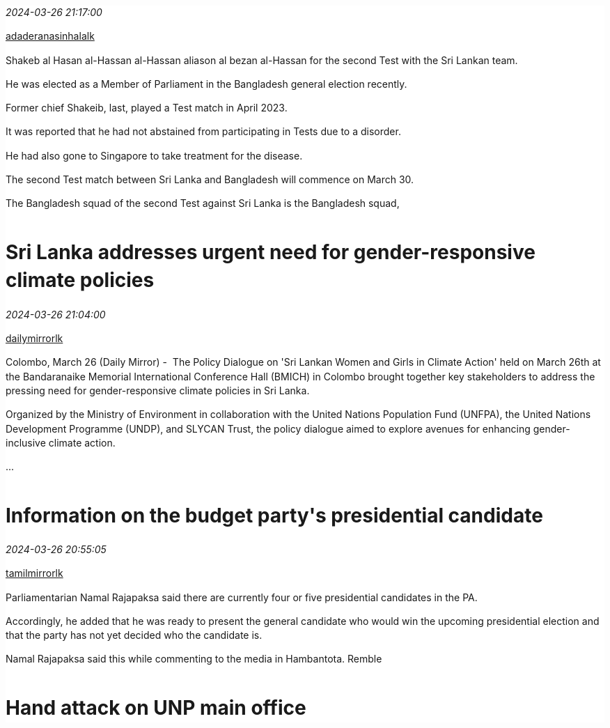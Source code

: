 *2024-03-26 21:17:00*

[adaderanasinhalalk](http://sinhala.adaderana.lk/news/194972)

Shakeb al Hasan al-Hassan al-Hassan aliason al bezan al-Hassan for the second Test with the Sri Lankan team.

He was elected as a Member of Parliament in the Bangladesh general election recently.

Former chief Shakeib, last, played a Test match in April 2023.

It was reported that he had not abstained from participating in Tests due to a disorder.

He had also gone to Singapore to take treatment for the disease.

The second Test match between Sri Lanka and Bangladesh will commence on March 30.

The Bangladesh squad of the second Test against Sri Lanka is the Bangladesh squad,



# Sri Lanka addresses urgent need for gender-responsive climate policies

*2024-03-26 21:04:00*

[dailymirrorlk](https://www.dailymirror.lk/breaking-news/Sri-Lanka-addresses-urgent-need-for-gender-responsive-climate-policies/108-279657)

Colombo, March 26 (Daily Mirror) -  The Policy Dialogue on 'Sri Lankan Women and Girls in Climate Action' held on March 26th at the Bandaranaike Memorial International Conference Hall (BMICH) in Colombo brought together key stakeholders to address the pressing need for gender-responsive climate policies in Sri Lanka.

Organized by the Ministry of Environment in collaboration with the United Nations Population Fund (UNFPA), the United Nations Development Programme (UNDP), and SLYCAN Trust, the policy dialogue aimed to explore avenues for enhancing gender-inclusive climate action.

...



# Information on the budget party's presidential candidate

*2024-03-26 20:55:05*

[tamilmirrorlk](https://www.tamilmirror.lk/செய்திகள்/மொட்டு-கட்சியின்-ஜனாதிபதி-வேட்பாளர்-குறித்த-தகவல்-வெளியானது/175-335235)

Parliamentarian Namal Rajapaksa said there are currently four or five presidential candidates in the PA.

Accordingly, he added that he was ready to present the general candidate who would win the upcoming presidential election and that the party has not yet decided who the candidate is.

Namal Rajapaksa said this while commenting to the media in Hambantota. Remble



# Hand attack on UNP main office
